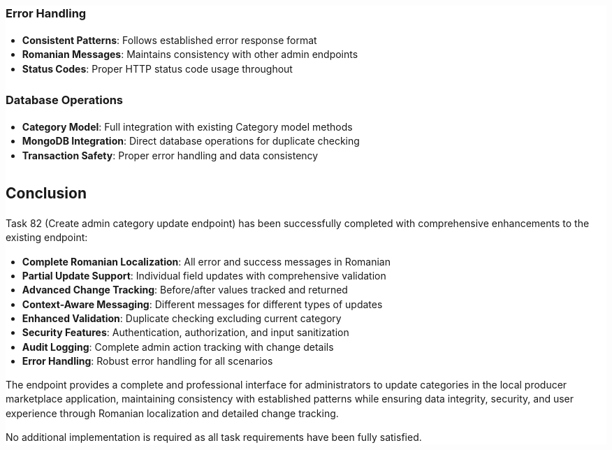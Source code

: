 ### Error Handling
- **Consistent Patterns**: Follows established error response format
- **Romanian Messages**: Maintains consistency with other admin endpoints
- **Status Codes**: Proper HTTP status code usage throughout

### Database Operations
- **Category Model**: Full integration with existing Category model methods
- **MongoDB Integration**: Direct database operations for duplicate checking
- **Transaction Safety**: Proper error handling and data consistency

## Conclusion

Task 82 (Create admin category update endpoint) has been successfully completed with comprehensive enhancements to the existing endpoint:

- **Complete Romanian Localization**: All error and success messages in Romanian
- **Partial Update Support**: Individual field updates with comprehensive validation
- **Advanced Change Tracking**: Before/after values tracked and returned
- **Context-Aware Messaging**: Different messages for different types of updates
- **Enhanced Validation**: Duplicate checking excluding current category
- **Security Features**: Authentication, authorization, and input sanitization
- **Audit Logging**: Complete admin action tracking with change details
- **Error Handling**: Robust error handling for all scenarios

The endpoint provides a complete and professional interface for administrators to update categories in the local producer marketplace application, maintaining consistency with established patterns while ensuring data integrity, security, and user experience through Romanian localization and detailed change tracking.

No additional implementation is required as all task requirements have been fully satisfied.